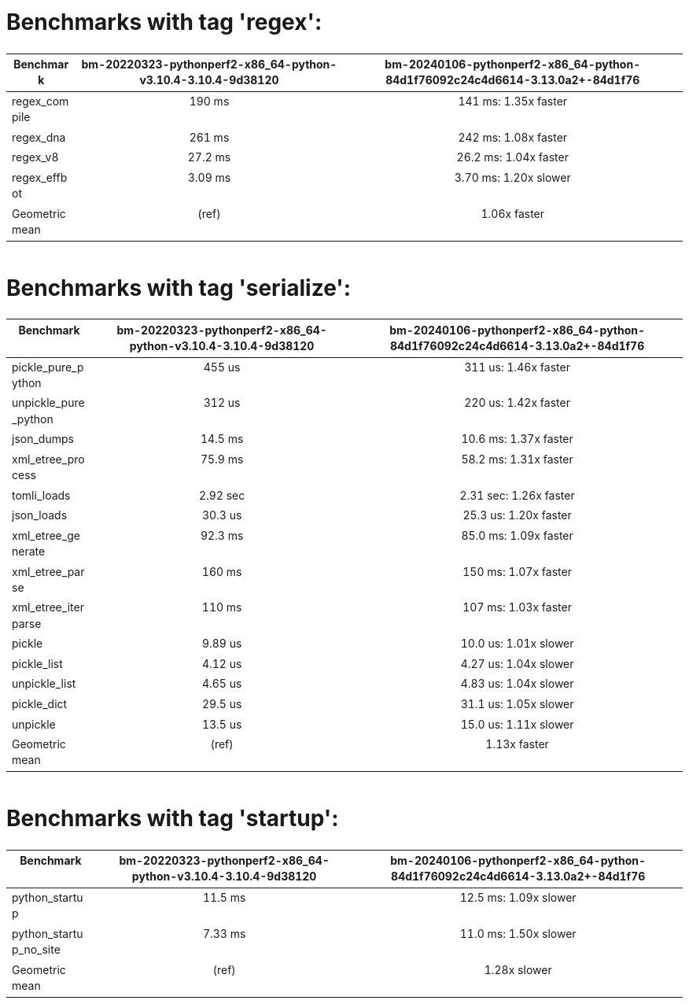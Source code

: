 Benchmarks with tag 'regex':
============================

| Benchmark      | bm-20220323-pythonperf2-x86_64-python-v3.10.4-3.10.4-9d38120 | bm-20240106-pythonperf2-x86_64-python-84d1f76092c24c4d6614-3.13.0a2+-84d1f76 |
|----------------|:------------------------------------------------------------:|:----------------------------------------------------------------------------:|
| regex_compile  | 190 ms                                                       | 141 ms: 1.35x faster                                                         |
| regex_dna      | 261 ms                                                       | 242 ms: 1.08x faster                                                         |
| regex_v8       | 27.2 ms                                                      | 26.2 ms: 1.04x faster                                                        |
| regex_effbot   | 3.09 ms                                                      | 3.70 ms: 1.20x slower                                                        |
| Geometric mean | (ref)                                                        | 1.06x faster                                                                 |

Benchmarks with tag 'serialize':
================================

| Benchmark            | bm-20220323-pythonperf2-x86_64-python-v3.10.4-3.10.4-9d38120 | bm-20240106-pythonperf2-x86_64-python-84d1f76092c24c4d6614-3.13.0a2+-84d1f76 |
|----------------------|:------------------------------------------------------------:|:----------------------------------------------------------------------------:|
| pickle_pure_python   | 455 us                                                       | 311 us: 1.46x faster                                                         |
| unpickle_pure_python | 312 us                                                       | 220 us: 1.42x faster                                                         |
| json_dumps           | 14.5 ms                                                      | 10.6 ms: 1.37x faster                                                        |
| xml_etree_process    | 75.9 ms                                                      | 58.2 ms: 1.31x faster                                                        |
| tomli_loads          | 2.92 sec                                                     | 2.31 sec: 1.26x faster                                                       |
| json_loads           | 30.3 us                                                      | 25.3 us: 1.20x faster                                                        |
| xml_etree_generate   | 92.3 ms                                                      | 85.0 ms: 1.09x faster                                                        |
| xml_etree_parse      | 160 ms                                                       | 150 ms: 1.07x faster                                                         |
| xml_etree_iterparse  | 110 ms                                                       | 107 ms: 1.03x faster                                                         |
| pickle               | 9.89 us                                                      | 10.0 us: 1.01x slower                                                        |
| pickle_list          | 4.12 us                                                      | 4.27 us: 1.04x slower                                                        |
| unpickle_list        | 4.65 us                                                      | 4.83 us: 1.04x slower                                                        |
| pickle_dict          | 29.5 us                                                      | 31.1 us: 1.05x slower                                                        |
| unpickle             | 13.5 us                                                      | 15.0 us: 1.11x slower                                                        |
| Geometric mean       | (ref)                                                        | 1.13x faster                                                                 |

Benchmarks with tag 'startup':
==============================

| Benchmark              | bm-20220323-pythonperf2-x86_64-python-v3.10.4-3.10.4-9d38120 | bm-20240106-pythonperf2-x86_64-python-84d1f76092c24c4d6614-3.13.0a2+-84d1f76 |
|------------------------|:------------------------------------------------------------:|:----------------------------------------------------------------------------:|
| python_startup         | 11.5 ms                                                      | 12.5 ms: 1.09x slower                                                        |
| python_startup_no_site | 7.33 ms                                                      | 11.0 ms: 1.50x slower                                                        |
| Geometric mean         | (ref)                                                        | 1.28x slower                                                                 |
